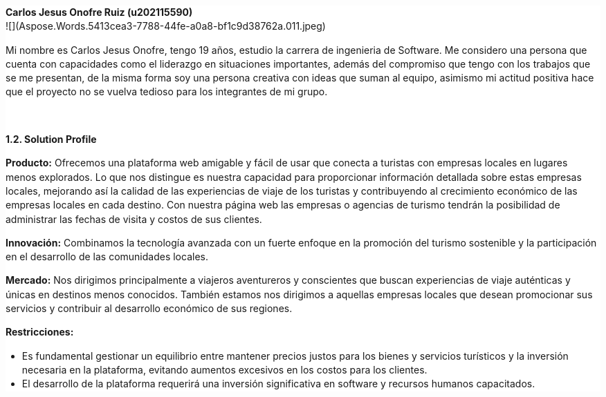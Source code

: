 <tr><td colspan="1" valign="top"><b>Carlos Jesus Onofre Ruiz (u202115590)</b></td><td colspan="1" rowspan="2" valign="top"><br>![](Aspose.Words.5413cea3-7788-44fe-a0a8-bf1c9d38762a.011.jpeg)</td></tr>
<tr><td colspan="1" valign="top"><p>Mi nombre es Carlos Jesus Onofre, tengo 19 años, estudio la carrera de ingenieria de Software. Me considero una persona que cuenta con capacidades como el liderazgo en situaciones importantes, además del compromiso que tengo con los trabajos que se me presentan, de la misma forma soy una persona creativa con ideas que suman al equipo, asimismo mi actitud positiva hace que el proyecto no se vuelva tedioso para los integrantes de mi grupo.</p><p><br></p></td></tr>
</table>



<a name="_toc144562041"></a>**1.2. Solution Profile** 

**Producto:** Ofrecemos una plataforma web amigable y fácil de usar que conecta a turistas con empresas locales en lugares menos explorados. Lo que nos distingue es nuestra capacidad para proporcionar información detallada sobre estas empresas locales, mejorando así la calidad de las experiencias de viaje de los turistas y contribuyendo al crecimiento económico de las empresas locales en cada destino. Con nuestra página web las empresas o agencias de turismo tendrán la posibilidad de administrar las fechas de visita y costos de sus clientes.



**Innovación:** Combinamos la tecnología avanzada con un fuerte enfoque en la promoción del turismo sostenible y la participación en el desarrollo de las comunidades locales.



**Mercado:** Nos dirigimos principalmente a viajeros aventureros y conscientes que buscan experiencias de viaje auténticas y únicas en destinos menos conocidos. También estamos nos dirigimos a aquellas empresas locales que desean promocionar sus servicios y contribuir al desarrollo económico de sus regiones.



**Restricciones:** 

- Es fundamental gestionar un equilibrio entre mantener precios justos para los bienes y servicios turísticos y la inversión necesaria en la plataforma, evitando aumentos excesivos en los costos para los clientes.
- El desarrollo de la plataforma requerirá una inversión significativa en software y recursos humanos capacitados.



